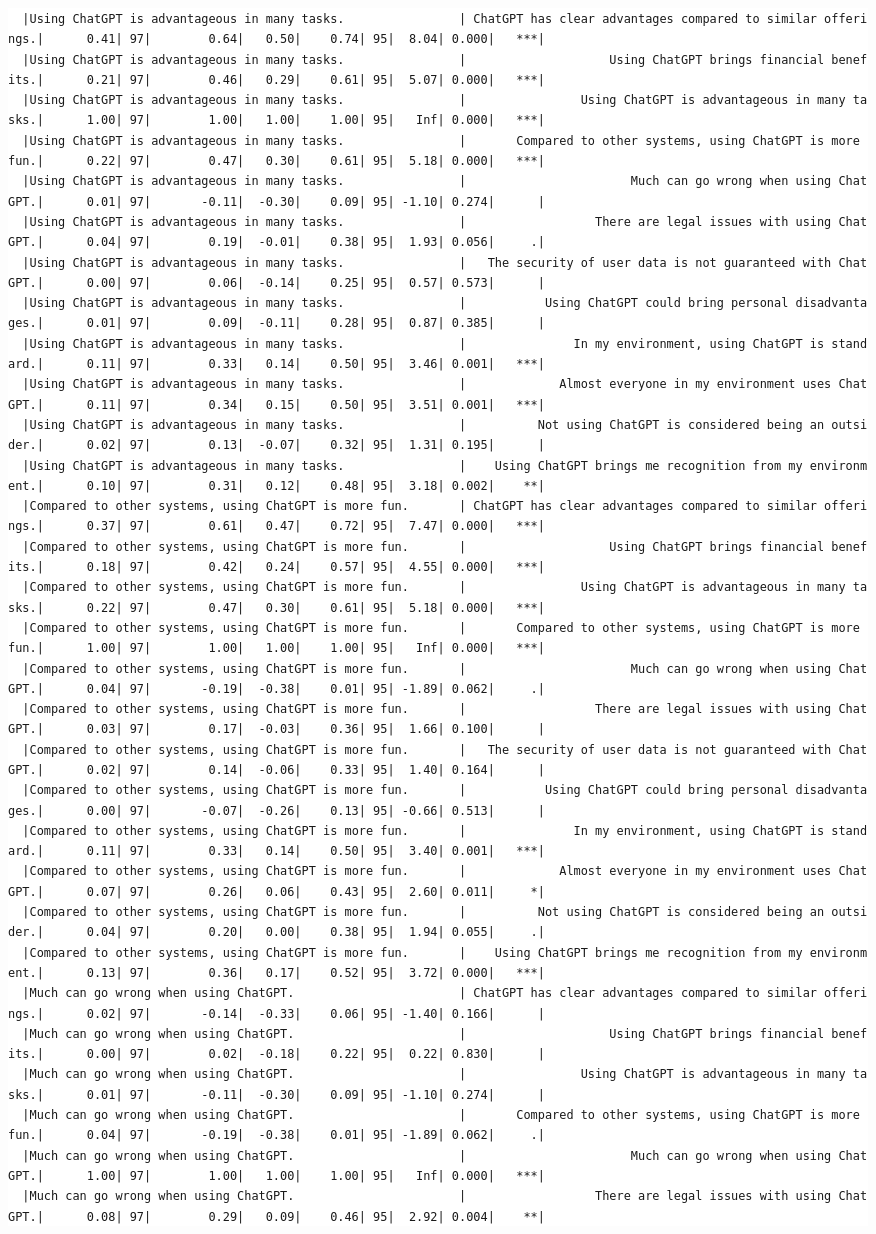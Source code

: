       |Using ChatGPT is advantageous in many tasks.                | ChatGPT has clear advantages compared to similar offerings.|      0.41| 97|        0.64|   0.50|    0.74| 95|  8.04| 0.000|   ***|
      |Using ChatGPT is advantageous in many tasks.                |                    Using ChatGPT brings financial benefits.|      0.21| 97|        0.46|   0.29|    0.61| 95|  5.07| 0.000|   ***|
      |Using ChatGPT is advantageous in many tasks.                |                Using ChatGPT is advantageous in many tasks.|      1.00| 97|        1.00|   1.00|    1.00| 95|   Inf| 0.000|   ***|
      |Using ChatGPT is advantageous in many tasks.                |       Compared to other systems, using ChatGPT is more fun.|      0.22| 97|        0.47|   0.30|    0.61| 95|  5.18| 0.000|   ***|
      |Using ChatGPT is advantageous in many tasks.                |                       Much can go wrong when using ChatGPT.|      0.01| 97|       -0.11|  -0.30|    0.09| 95| -1.10| 0.274|      |
      |Using ChatGPT is advantageous in many tasks.                |                  There are legal issues with using ChatGPT.|      0.04| 97|        0.19|  -0.01|    0.38| 95|  1.93| 0.056|     .|
      |Using ChatGPT is advantageous in many tasks.                |   The security of user data is not guaranteed with ChatGPT.|      0.00| 97|        0.06|  -0.14|    0.25| 95|  0.57| 0.573|      |
      |Using ChatGPT is advantageous in many tasks.                |           Using ChatGPT could bring personal disadvantages.|      0.01| 97|        0.09|  -0.11|    0.28| 95|  0.87| 0.385|      |
      |Using ChatGPT is advantageous in many tasks.                |               In my environment, using ChatGPT is standard.|      0.11| 97|        0.33|   0.14|    0.50| 95|  3.46| 0.001|   ***|
      |Using ChatGPT is advantageous in many tasks.                |             Almost everyone in my environment uses ChatGPT.|      0.11| 97|        0.34|   0.15|    0.50| 95|  3.51| 0.001|   ***|
      |Using ChatGPT is advantageous in many tasks.                |          Not using ChatGPT is considered being an outsider.|      0.02| 97|        0.13|  -0.07|    0.32| 95|  1.31| 0.195|      |
      |Using ChatGPT is advantageous in many tasks.                |    Using ChatGPT brings me recognition from my environment.|      0.10| 97|        0.31|   0.12|    0.48| 95|  3.18| 0.002|    **|
      |Compared to other systems, using ChatGPT is more fun.       | ChatGPT has clear advantages compared to similar offerings.|      0.37| 97|        0.61|   0.47|    0.72| 95|  7.47| 0.000|   ***|
      |Compared to other systems, using ChatGPT is more fun.       |                    Using ChatGPT brings financial benefits.|      0.18| 97|        0.42|   0.24|    0.57| 95|  4.55| 0.000|   ***|
      |Compared to other systems, using ChatGPT is more fun.       |                Using ChatGPT is advantageous in many tasks.|      0.22| 97|        0.47|   0.30|    0.61| 95|  5.18| 0.000|   ***|
      |Compared to other systems, using ChatGPT is more fun.       |       Compared to other systems, using ChatGPT is more fun.|      1.00| 97|        1.00|   1.00|    1.00| 95|   Inf| 0.000|   ***|
      |Compared to other systems, using ChatGPT is more fun.       |                       Much can go wrong when using ChatGPT.|      0.04| 97|       -0.19|  -0.38|    0.01| 95| -1.89| 0.062|     .|
      |Compared to other systems, using ChatGPT is more fun.       |                  There are legal issues with using ChatGPT.|      0.03| 97|        0.17|  -0.03|    0.36| 95|  1.66| 0.100|      |
      |Compared to other systems, using ChatGPT is more fun.       |   The security of user data is not guaranteed with ChatGPT.|      0.02| 97|        0.14|  -0.06|    0.33| 95|  1.40| 0.164|      |
      |Compared to other systems, using ChatGPT is more fun.       |           Using ChatGPT could bring personal disadvantages.|      0.00| 97|       -0.07|  -0.26|    0.13| 95| -0.66| 0.513|      |
      |Compared to other systems, using ChatGPT is more fun.       |               In my environment, using ChatGPT is standard.|      0.11| 97|        0.33|   0.14|    0.50| 95|  3.40| 0.001|   ***|
      |Compared to other systems, using ChatGPT is more fun.       |             Almost everyone in my environment uses ChatGPT.|      0.07| 97|        0.26|   0.06|    0.43| 95|  2.60| 0.011|     *|
      |Compared to other systems, using ChatGPT is more fun.       |          Not using ChatGPT is considered being an outsider.|      0.04| 97|        0.20|   0.00|    0.38| 95|  1.94| 0.055|     .|
      |Compared to other systems, using ChatGPT is more fun.       |    Using ChatGPT brings me recognition from my environment.|      0.13| 97|        0.36|   0.17|    0.52| 95|  3.72| 0.000|   ***|
      |Much can go wrong when using ChatGPT.                       | ChatGPT has clear advantages compared to similar offerings.|      0.02| 97|       -0.14|  -0.33|    0.06| 95| -1.40| 0.166|      |
      |Much can go wrong when using ChatGPT.                       |                    Using ChatGPT brings financial benefits.|      0.00| 97|        0.02|  -0.18|    0.22| 95|  0.22| 0.830|      |
      |Much can go wrong when using ChatGPT.                       |                Using ChatGPT is advantageous in many tasks.|      0.01| 97|       -0.11|  -0.30|    0.09| 95| -1.10| 0.274|      |
      |Much can go wrong when using ChatGPT.                       |       Compared to other systems, using ChatGPT is more fun.|      0.04| 97|       -0.19|  -0.38|    0.01| 95| -1.89| 0.062|     .|
      |Much can go wrong when using ChatGPT.                       |                       Much can go wrong when using ChatGPT.|      1.00| 97|        1.00|   1.00|    1.00| 95|   Inf| 0.000|   ***|
      |Much can go wrong when using ChatGPT.                       |                  There are legal issues with using ChatGPT.|      0.08| 97|        0.29|   0.09|    0.46| 95|  2.92| 0.004|    **|